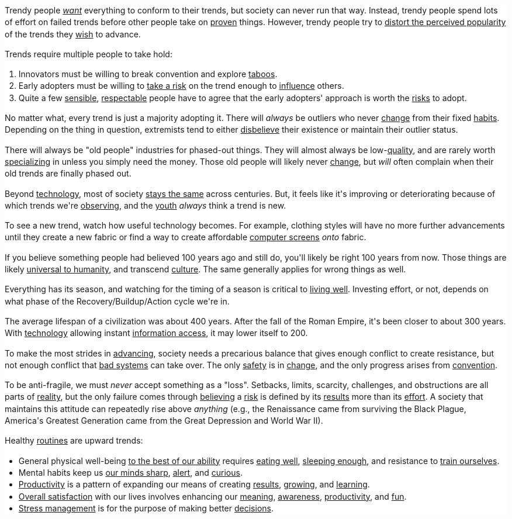 Trendy people *[want](/purpose/)* everything to conform to their trends, but society can never run that way. Instead, trendy people spend lots of effort on failed trends before other people take on [proven](/results/) things. However, trendy people try to [distort the perceived popularity](/image-distortion/) of the trends they [wish](/purpose/) to advance.

Trends require multiple people to take hold:

1. Innovators must be willing to break convention and explore [taboos](/taboos/).
2. Early adopters must be willing to [take a risk](/social-risk/) on the trend enough to [influence](/influence/) others.
3. Quite a few [sensible](/logic/), [respectable](/image/) people have to agree that the early adopters' approach is worth the [risks](/safety/) to adopt.

No matter what, every trend is just a majority adopting it. There will *always* be outliers who never [change](/changes/) from their fixed [habits](/habits/). Depending on the thing in question, extremists tend to either [disbelieve](/certainty/) their existence or maintain their outlier status.

There will always be "old people" industries for phased-out things. They will almost always be low-[quality](/quality/), and are rarely worth [specializing](/specialization-cities/) in unless you simply need the money. Those old people will likely never [change](/changes/), but *will* often complain when their old trends are finally phased out.

Beyond [technology](/technology/), most of society [stays the same](/universals/) across centuries. But, it feels like it's improving or deteriorating because of which trends we're [observing](/image/), and the [youth](/maturity/) *always* think a trend is new.

To see a new trend, watch how useful technology becomes. For example, clothing styles will have no more further advancements until they create a new fabric or find a way to create affordable [computer screens](https://trendless.tech/screen/) *onto* fabric.

If you believe something people had believed 100 years ago and still do, you'll likely be right 100 years from now. Those things are likely [universal to humanity](/universals/), and transcend [culture](/culture/). The same generally applies for wrong things as well.

Everything has its season, and watching for the timing of a season is critical to [living well](/good-life/). Investing effort, or not, depends on what phase of the Recovery/Buildup/Action cycle we're in.

The average lifespan of a civilization was about 400 years. After the fall of the Roman Empire, it's been closer to about 300 years. With [technology](/technology/) allowing instant [information access](/conversation/), it may lower itself to 200.

To make the most strides in [advancing](/purpose/), society needs a precarious balance that gives enough conflict to create resistance, but not enough conflict that [bad systems](/bad-systems/) can take over. The only [safety](/safety/) is in [change](/change/), and the only progress arises from [convention](/habits/).

To be anti-fragile, we must *never* accept something as a "loss". Setbacks, limits, scarcity, challenges, and obstructions are all parts of [reality](/reality/), but the only failure comes through [believing](/certainty/) a [risk](/social-risk/) is defined by its [results](/results/) more than its [effort](/purpose/). A society that maintains this attitude can repeatedly rise above *anything* (e.g., the Renaissance came from surviving the Black Plague, America's Greatest Generation came from the Great Depression and World War II).

Healthy [routines](/habits/) are upward trends:

- General physical well-being [to the best of our ability](https://adequate.life/weight/) requires [eating well](https://adequate.life/cooking/), [sleeping enough](https://adequate.life/sleep/), and resistance to [train ourselves](https://adequate.life/weight/).
- Mental habits keep us [our minds sharp](https://adequate.life/memory/), [alert](https://adequate.life/awareness/), and [curious](https://adequate.life/creativity/).
- [Productivity](https://adequate.life/success-4/) is a pattern of expanding our means of creating [results](/results/), [growing](/maturity/), and [learning](/pedagogy/).
- [Overall satisfaction](https://adequate.life/happiness-1/) with our lives involves enhancing our [meaning](/meaning/), [awareness](https://adequate.life/awareness/), [productivity](https://adequate.life/success-4/), and [fun](https://adequate.life/fun/).
- [Stress management](https://adequate.life/happiness-2/) is for the purpose of making better [decisions](/decisions/).
